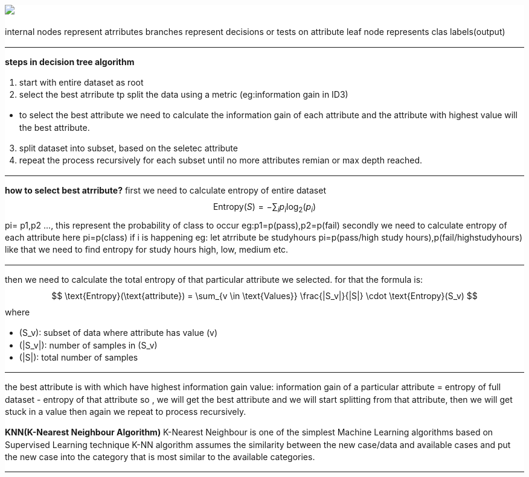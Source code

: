 <img src="https://pub.mdpi-res.com/algorithms/algorithms-10-00124/article_deploy/html/images/algorithms-10-00124-g001.png?1569644990" width="50%">

internal nodes represent atrributes
branches represent decisions or tests on attribute
leaf node represents clas labels(output)

---
**steps in decision tree algorithm**
1. start with entire dataset as root
2. select the best atrribute tp split the data using a metric (eg:information gain in ID3)
- to select the best attribute we need to calculate the information gain of each attribute and the attribute with highest value will the best attribute.
3. split dataset into subset, based on the seletec attribute
4. repeat the process recursively for each subset until no more attributes remian or max depth reached.

---
**how to select best atrribute?**
first we need to calculate entropy of entire dataset
 $$
\text{Entropy}(S) = -\sum_{i} p_i \log_2(p_i)
$$
pi= p1,p2 ..., this represent the probability of class to occur
eg:p1=p(pass),p2=p(fail)
secondly we need to calculate entropy of each attribute
here pi=p(class) if i is happening
eg: let atrribute be studyhours
pi=p(pass/high study hours),p(fail/highstudyhours)
like that we need to find entropy for study hours high, low, medium etc.

---
then we need to calculate the total entropy of that particular attribute we selected.
for that the formula is:
$$
\text{Entropy}(\text{attribute}) = \sum_{v \in \text{Values}} \frac{|S_v|}{|S|} \cdot \text{Entropy}(S_v)
$$
where  
- \(S_v\): subset of data where attribute has value \(v\)  
- \(|S_v|\): number of samples in \(S_v\)  
- \(|S|\): total number of samples  

---
the best attribute is with which have highest information gain value:
information gain of a particular attribute = entropy of full dataset - entropy of that attribute
so , we will get the best attribute and we will start splitting from that attribute, then we will get stuck in a value then again we repeat to process recursively.

**KNN(K-Nearest Neighbour Algorithm)**
K-Nearest Neighbour is one of the simplest Machine Learning algorithms based on Supervised Learning technique
K-NN algorithm assumes the similarity between the new case/data and available cases and put the new case into the category that is most similar to the available categories.

---